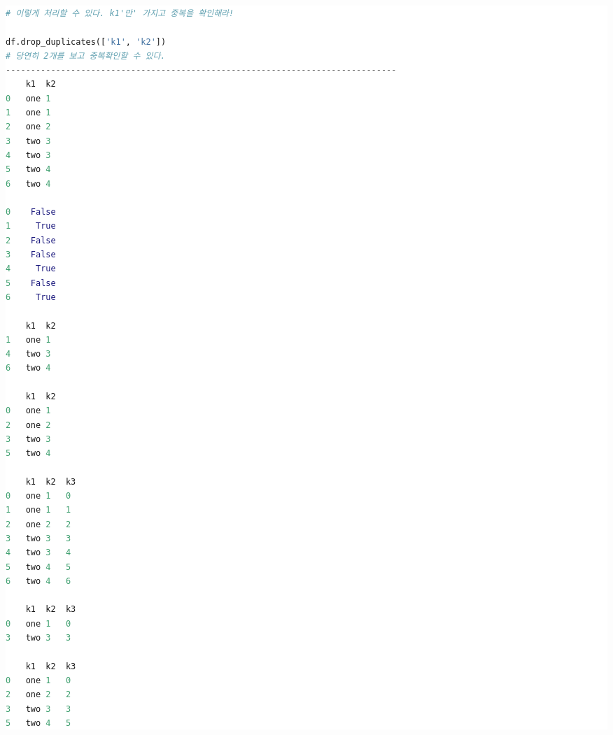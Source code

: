 ```python
# 이렇게 처리할 수 있다. k1'만' 가지고 중복을 확인해라!

df.drop_duplicates(['k1', 'k2'])
# 당연히 2개를 보고 중복확인할 수 있다.
------------------------------------------------------------------------------
	k1	k2
0	one	1
1	one	1
2	one	2
3	two	3
4	two	3
5	two	4
6	two	4

0    False
1     True
2    False
3    False
4     True
5    False
6     True

	k1	k2
1	one	1
4	two	3
6	two	4

	k1	k2
0	one	1
2	one	2
3	two	3
5	two	4

	k1	k2	k3
0	one	1	0
1	one	1	1
2	one	2	2
3	two	3	3
4	two	3	4
5	two	4	5
6	two	4	6

	k1	k2	k3
0	one	1	0
3	two	3	3

	k1	k2	k3
0	one	1	0
2	one	2	2
3	two	3	3
5	two	4	5
```
